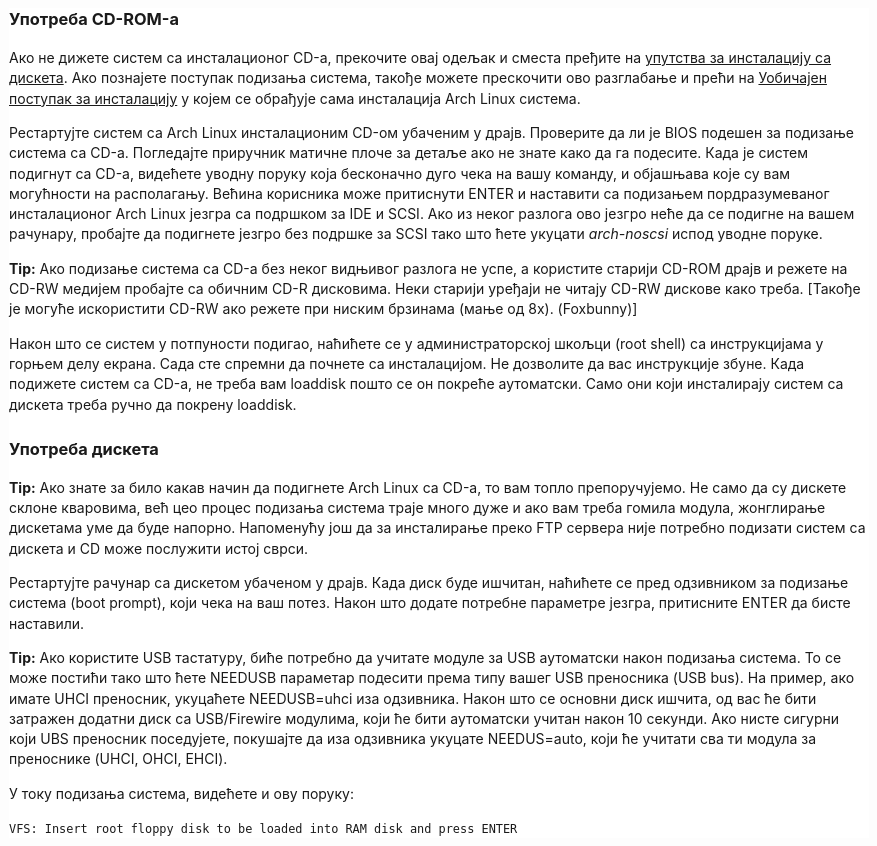 ### Употреба CD-ROM-а

Ако не дижете систем са инсталационог CD-а, прекочите овај одељак и сместа пређите на [упутства за инсталацију са дискета](/index.php/Arch_Linux_%E2%80%94_%D0%B7%D0%B2%D0%B0%D0%BD%D0%B8%D1%87%D0%BD%D0%B8_%D0%B2%D0%BE%D0%B4%D0%B8%D1%87_%D0%B7%D0%B0_%D0%B8%D0%BD%D1%81%D1%82%D0%B0%D0%BB%D0%B0%D1%86%D0%B8%D1%98%D1%83#.D0.A3.D0.BF.D0.BE.D1.82.D1.80.D0.B5.D0.B1.D0.B0_.D0.B4.D0.B8.D1.81.D0.BA.D0.B5.D1.82.D0.B0 "Arch Linux — званични водич за инсталацију"). Ако познајете поступак подизања система, такође можете прескочити ово разглабање и прећи на [Уобичајен поступак за инсталацију](/index.php/Arch_Linux_%E2%80%94_%D0%B7%D0%B2%D0%B0%D0%BD%D0%B8%D1%87%D0%BD%D0%B8_%D0%B2%D0%BE%D0%B4%D0%B8%D1%87_%D0%B7%D0%B0_%D0%B8%D0%BD%D1%81%D1%82%D0%B0%D0%BB%D0%B0%D1%86%D0%B8%D1%98%D1%83#.D0.A3.D0.BE.D0.B1.D0.B8.D1.87.D0.B0.D1.98.D0.B5.D0.BD_.D0.BF.D0.BE.D1.81.D1.82.D1.83.D0.BF.D0.B0.D0.BA_.D0.B7.D0.B0_.D0.B8.D0.BD.D1.81.D1.82.D0.B0.D0.BB.D0.B0.D1.86.D0.B8.D1.98.D1.83 "Arch Linux — званични водич за инсталацију") у којем се обрађује сама инсталација Arch Linux система.

Рестартујте систем са Arch Linux инсталационим CD-ом убаченим у драјв. Проверите да ли је BIOS подешен за подизање система са CD-а. Погледајте приручник матичне плоче за детаље ако не знате како да га подесите. Када је систем подигнут са CD-а, видећете уводну поруку која бесконачно дуго чека на вашу команду, и објашњава које су вам могућности на располагању. Већина корисника може притиснути ENTER и наставити са подизањем пордразумеваног инсталационог Arch Linux језгра са подршком за IDE и SCSI. Ако из неког разлога ово језгро неће да се подигне на вашем рачунару, пробајте да подигнете језгро без подршке за SCSI тако што ћете укуцати *arch-noscsi* испод уводне поруке.

**Tip:** Ако подизање система са CD-а без неког видњивог разлога не успе, а користите старији CD-ROM драјв и режете на CD-RW медијем пробајте са обичним CD-R дисковима. Неки старији уређаји не читају CD-RW дискове како треба. [Такође је могуће искористити CD-RW ако режете при ниским брзинама (мање од 8x). (Foxbunny)]

Након што се систем у потпуности подигао, наћићете се у администраторској шкољци (root shell) са инструкцијама у горњем делу екрана. Сада сте спремни да почнете са инсталацијом. Не дозволите да вас инструкције збуне. Када подижете систем са CD-а, не треба вам loaddisk пошто се он покреће аутоматски. Само они који инсталирају систем са дискета треба ручно да покрену loaddisk.

### Употреба дискета

**Tip:** Ако знате за било какав начин да подигнете Arch Linux са CD-а, то вам топло препоручујемо. Не само да су дискете склоне кваровима, већ цео процес подизања система траје много дуже и ако вам треба гомила модула, жонглирање дискетама уме да буде напорно. Напоменућу још да за инсталирање преко FTP сервера није потребно подизати систем са дискета и CD може послужити истој сврси.

Рестартујте рачунар са дискетом убаченом у драјв. Када диск буде ишчитан, наћићете се пред одзивником за подизање система (boot prompt), који чека на ваш потез. Након што додате потребне параметре језгра, притисните ENTER да бисте наставили.

**Tip:** Ако користите USB тастатуру, биће потребно да учитате модуле за USB аутоматски након подизања система. То се може постићи тако што ћете NEEDUSB параметар подесити према типу вашег USB преносника (USB bus). На пример, ако имате UHCI преносник, укуцаћете NEEDUSB=uhci иза одзивника. Након што се основни диск ишчита, од вас ће бити затражен додатни диск са USB/Firewire модулима, који ће бити аутоматски учитан након 10 секунди. Ако нисте сигурни који UBS преносник поседујете, покушајте да иза одзивника укуцате NEEDUS=auto, који ће учитати сва ти модула за преноснике (UHCI, OHCI, EHCI).

У току подизања система, видећете и ову поруку:

```
VFS: Insert root floppy disk to be loaded into RAM disk and press ENTER

```
